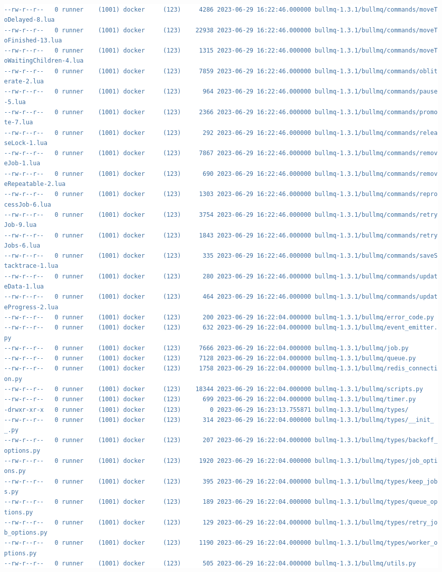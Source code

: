 ```diff
--rw-r--r--   0 runner    (1001) docker     (123)     4286 2023-06-29 16:22:46.000000 bullmq-1.3.1/bullmq/commands/moveToDelayed-8.lua
--rw-r--r--   0 runner    (1001) docker     (123)    22938 2023-06-29 16:22:46.000000 bullmq-1.3.1/bullmq/commands/moveToFinished-13.lua
--rw-r--r--   0 runner    (1001) docker     (123)     1315 2023-06-29 16:22:46.000000 bullmq-1.3.1/bullmq/commands/moveToWaitingChildren-4.lua
--rw-r--r--   0 runner    (1001) docker     (123)     7859 2023-06-29 16:22:46.000000 bullmq-1.3.1/bullmq/commands/obliterate-2.lua
--rw-r--r--   0 runner    (1001) docker     (123)      964 2023-06-29 16:22:46.000000 bullmq-1.3.1/bullmq/commands/pause-5.lua
--rw-r--r--   0 runner    (1001) docker     (123)     2366 2023-06-29 16:22:46.000000 bullmq-1.3.1/bullmq/commands/promote-7.lua
--rw-r--r--   0 runner    (1001) docker     (123)      292 2023-06-29 16:22:46.000000 bullmq-1.3.1/bullmq/commands/releaseLock-1.lua
--rw-r--r--   0 runner    (1001) docker     (123)     7867 2023-06-29 16:22:46.000000 bullmq-1.3.1/bullmq/commands/removeJob-1.lua
--rw-r--r--   0 runner    (1001) docker     (123)      690 2023-06-29 16:22:46.000000 bullmq-1.3.1/bullmq/commands/removeRepeatable-2.lua
--rw-r--r--   0 runner    (1001) docker     (123)     1303 2023-06-29 16:22:46.000000 bullmq-1.3.1/bullmq/commands/reprocessJob-6.lua
--rw-r--r--   0 runner    (1001) docker     (123)     3754 2023-06-29 16:22:46.000000 bullmq-1.3.1/bullmq/commands/retryJob-9.lua
--rw-r--r--   0 runner    (1001) docker     (123)     1843 2023-06-29 16:22:46.000000 bullmq-1.3.1/bullmq/commands/retryJobs-6.lua
--rw-r--r--   0 runner    (1001) docker     (123)      335 2023-06-29 16:22:46.000000 bullmq-1.3.1/bullmq/commands/saveStacktrace-1.lua
--rw-r--r--   0 runner    (1001) docker     (123)      280 2023-06-29 16:22:46.000000 bullmq-1.3.1/bullmq/commands/updateData-1.lua
--rw-r--r--   0 runner    (1001) docker     (123)      464 2023-06-29 16:22:46.000000 bullmq-1.3.1/bullmq/commands/updateProgress-2.lua
--rw-r--r--   0 runner    (1001) docker     (123)      200 2023-06-29 16:22:04.000000 bullmq-1.3.1/bullmq/error_code.py
--rw-r--r--   0 runner    (1001) docker     (123)      632 2023-06-29 16:22:04.000000 bullmq-1.3.1/bullmq/event_emitter.py
--rw-r--r--   0 runner    (1001) docker     (123)     7666 2023-06-29 16:22:04.000000 bullmq-1.3.1/bullmq/job.py
--rw-r--r--   0 runner    (1001) docker     (123)     7128 2023-06-29 16:22:04.000000 bullmq-1.3.1/bullmq/queue.py
--rw-r--r--   0 runner    (1001) docker     (123)     1758 2023-06-29 16:22:04.000000 bullmq-1.3.1/bullmq/redis_connection.py
--rw-r--r--   0 runner    (1001) docker     (123)    18344 2023-06-29 16:22:04.000000 bullmq-1.3.1/bullmq/scripts.py
--rw-r--r--   0 runner    (1001) docker     (123)      699 2023-06-29 16:22:04.000000 bullmq-1.3.1/bullmq/timer.py
-drwxr-xr-x   0 runner    (1001) docker     (123)        0 2023-06-29 16:23:13.755871 bullmq-1.3.1/bullmq/types/
--rw-r--r--   0 runner    (1001) docker     (123)      314 2023-06-29 16:22:04.000000 bullmq-1.3.1/bullmq/types/__init__.py
--rw-r--r--   0 runner    (1001) docker     (123)      207 2023-06-29 16:22:04.000000 bullmq-1.3.1/bullmq/types/backoff_options.py
--rw-r--r--   0 runner    (1001) docker     (123)     1920 2023-06-29 16:22:04.000000 bullmq-1.3.1/bullmq/types/job_options.py
--rw-r--r--   0 runner    (1001) docker     (123)      395 2023-06-29 16:22:04.000000 bullmq-1.3.1/bullmq/types/keep_jobs.py
--rw-r--r--   0 runner    (1001) docker     (123)      189 2023-06-29 16:22:04.000000 bullmq-1.3.1/bullmq/types/queue_options.py
--rw-r--r--   0 runner    (1001) docker     (123)      129 2023-06-29 16:22:04.000000 bullmq-1.3.1/bullmq/types/retry_job_options.py
--rw-r--r--   0 runner    (1001) docker     (123)     1190 2023-06-29 16:22:04.000000 bullmq-1.3.1/bullmq/types/worker_options.py
--rw-r--r--   0 runner    (1001) docker     (123)      505 2023-06-29 16:22:04.000000 bullmq-1.3.1/bullmq/utils.py
```